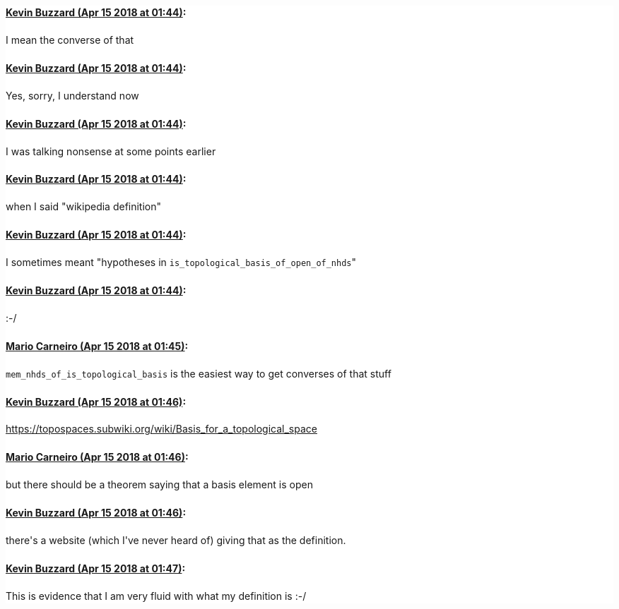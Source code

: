 #### [Kevin Buzzard (Apr 15 2018 at 01:44)](https://leanprover.zulipchat.com/#narrow/stream/116395-maths/topic/topological%20space%20docs/near/125092001):
I mean the converse of that

#### [Kevin Buzzard (Apr 15 2018 at 01:44)](https://leanprover.zulipchat.com/#narrow/stream/116395-maths/topic/topological%20space%20docs/near/125092038):
Yes, sorry, I understand now

#### [Kevin Buzzard (Apr 15 2018 at 01:44)](https://leanprover.zulipchat.com/#narrow/stream/116395-maths/topic/topological%20space%20docs/near/125092043):
I was talking nonsense at some points earlier

#### [Kevin Buzzard (Apr 15 2018 at 01:44)](https://leanprover.zulipchat.com/#narrow/stream/116395-maths/topic/topological%20space%20docs/near/125092047):
when I said "wikipedia definition"

#### [Kevin Buzzard (Apr 15 2018 at 01:44)](https://leanprover.zulipchat.com/#narrow/stream/116395-maths/topic/topological%20space%20docs/near/125092049):
I sometimes meant "hypotheses in `is_topological_basis_of_open_of_nhds`"

#### [Kevin Buzzard (Apr 15 2018 at 01:44)](https://leanprover.zulipchat.com/#narrow/stream/116395-maths/topic/topological%20space%20docs/near/125092050):
:-/

#### [Mario Carneiro (Apr 15 2018 at 01:45)](https://leanprover.zulipchat.com/#narrow/stream/116395-maths/topic/topological%20space%20docs/near/125092061):
`mem_nhds_of_is_topological_basis` is the easiest way to get converses of that stuff

#### [Kevin Buzzard (Apr 15 2018 at 01:46)](https://leanprover.zulipchat.com/#narrow/stream/116395-maths/topic/topological%20space%20docs/near/125092062):
https://topospaces.subwiki.org/wiki/Basis_for_a_topological_space

#### [Mario Carneiro (Apr 15 2018 at 01:46)](https://leanprover.zulipchat.com/#narrow/stream/116395-maths/topic/topological%20space%20docs/near/125092106):
but there should be a theorem saying that a basis element is open

#### [Kevin Buzzard (Apr 15 2018 at 01:46)](https://leanprover.zulipchat.com/#narrow/stream/116395-maths/topic/topological%20space%20docs/near/125092108):
there's a website (which I've never heard of) giving that as the definition.

#### [Kevin Buzzard (Apr 15 2018 at 01:47)](https://leanprover.zulipchat.com/#narrow/stream/116395-maths/topic/topological%20space%20docs/near/125092111):
This is evidence that I am very fluid with what my definition is :-/
